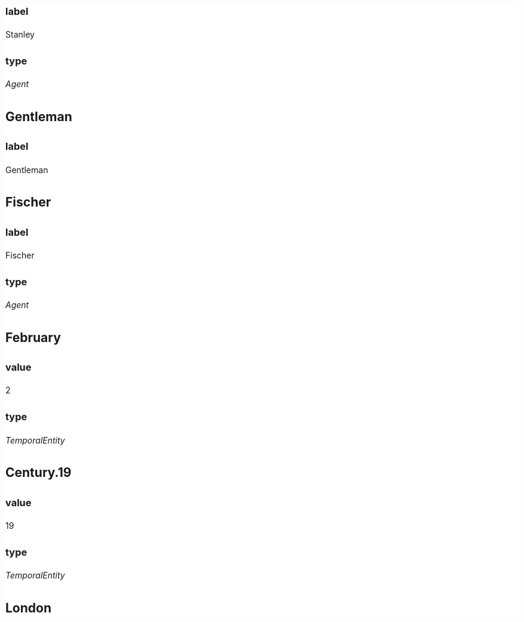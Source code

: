 ### label


Stanley

### type


*Agent*

## Gentleman

### label


Gentleman

## Fischer

### label


Fischer

### type


*Agent*

## February

### value


2

### type


*TemporalEntity*

## Century.19

### value


19

### type


*TemporalEntity*

## London
